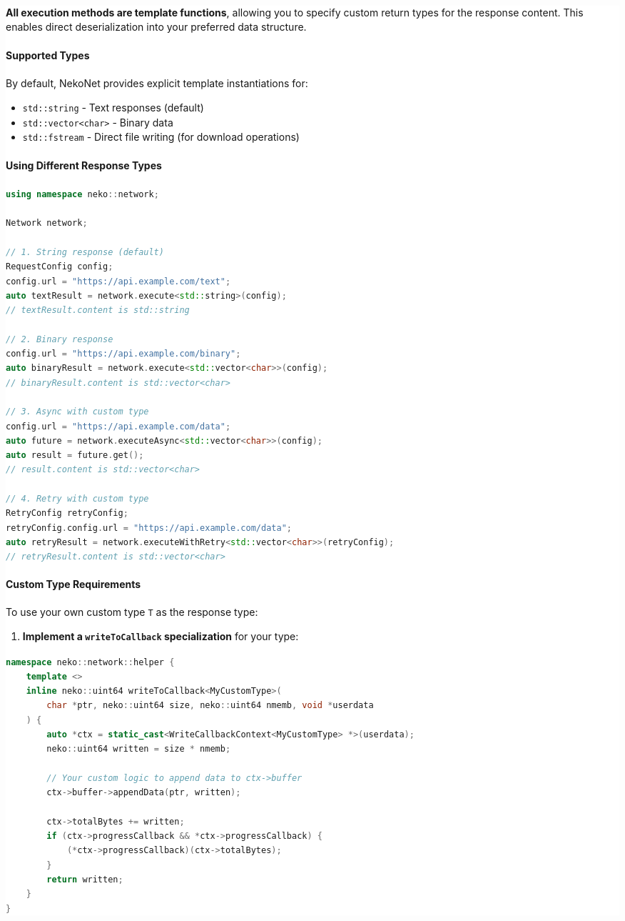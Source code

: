 **All execution methods are template functions**, allowing you to specify custom return types for the response content. This enables direct deserialization into your preferred data structure.

#### Supported Types

By default, NekoNet provides explicit template instantiations for:

- `std::string` - Text responses (default)
- `std::vector<char>` - Binary data
- `std::fstream` - Direct file writing (for download operations)

#### Using Different Response Types

```cpp
using namespace neko::network;

Network network;

// 1. String response (default)
RequestConfig config;
config.url = "https://api.example.com/text";
auto textResult = network.execute<std::string>(config);
// textResult.content is std::string

// 2. Binary response
config.url = "https://api.example.com/binary";
auto binaryResult = network.execute<std::vector<char>>(config);
// binaryResult.content is std::vector<char>

// 3. Async with custom type
config.url = "https://api.example.com/data";
auto future = network.executeAsync<std::vector<char>>(config);
auto result = future.get();
// result.content is std::vector<char>

// 4. Retry with custom type
RetryConfig retryConfig;
retryConfig.config.url = "https://api.example.com/data";
auto retryResult = network.executeWithRetry<std::vector<char>>(retryConfig);
// retryResult.content is std::vector<char>
```

#### Custom Type Requirements

To use your own custom type `T` as the response type:

1. **Implement a `writeToCallback` specialization** for your type:

```cpp
namespace neko::network::helper {
    template <>
    inline neko::uint64 writeToCallback<MyCustomType>(
        char *ptr, neko::uint64 size, neko::uint64 nmemb, void *userdata
    ) {
        auto *ctx = static_cast<WriteCallbackContext<MyCustomType> *>(userdata);
        neko::uint64 written = size * nmemb;
        
        // Your custom logic to append data to ctx->buffer
        ctx->buffer->appendData(ptr, written);
        
        ctx->totalBytes += written;
        if (ctx->progressCallback && *ctx->progressCallback) {
            (*ctx->progressCallback)(ctx->totalBytes);
        }
        return written;
    }
}
```
